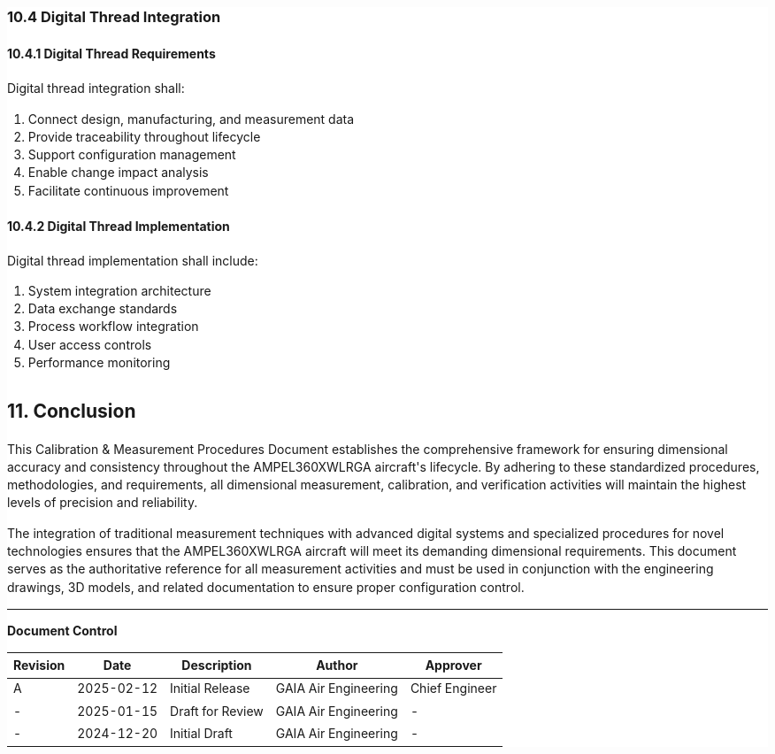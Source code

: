 ### 10.4 Digital Thread Integration

#### 10.4.1 Digital Thread Requirements

Digital thread integration shall:
1. Connect design, manufacturing, and measurement data
2. Provide traceability throughout lifecycle
3. Support configuration management
4. Enable change impact analysis
5. Facilitate continuous improvement

#### 10.4.2 Digital Thread Implementation

Digital thread implementation shall include:
1. System integration architecture
2. Data exchange standards
3. Process workflow integration
4. User access controls
5. Performance monitoring

## 11. Conclusion

This Calibration & Measurement Procedures Document establishes the comprehensive framework for ensuring dimensional accuracy and consistency throughout the AMPEL360XWLRGA aircraft's lifecycle. By adhering to these standardized procedures, methodologies, and requirements, all dimensional measurement, calibration, and verification activities will maintain the highest levels of precision and reliability.

The integration of traditional measurement techniques with advanced digital systems and specialized procedures for novel technologies ensures that the AMPEL360XWLRGA aircraft will meet its demanding dimensional requirements. This document serves as the authoritative reference for all measurement activities and must be used in conjunction with the engineering drawings, 3D models, and related documentation to ensure proper configuration control.

---

**Document Control**

| Revision | Date | Description | Author | Approver |
|----------|------|-------------|--------|----------|
| A | 2025-02-12 | Initial Release | GAIA Air Engineering | Chief Engineer |
| - | 2025-01-15 | Draft for Review | GAIA Air Engineering | - |
| - | 2024-12-20 | Initial Draft | GAIA Air Engineering | - |

